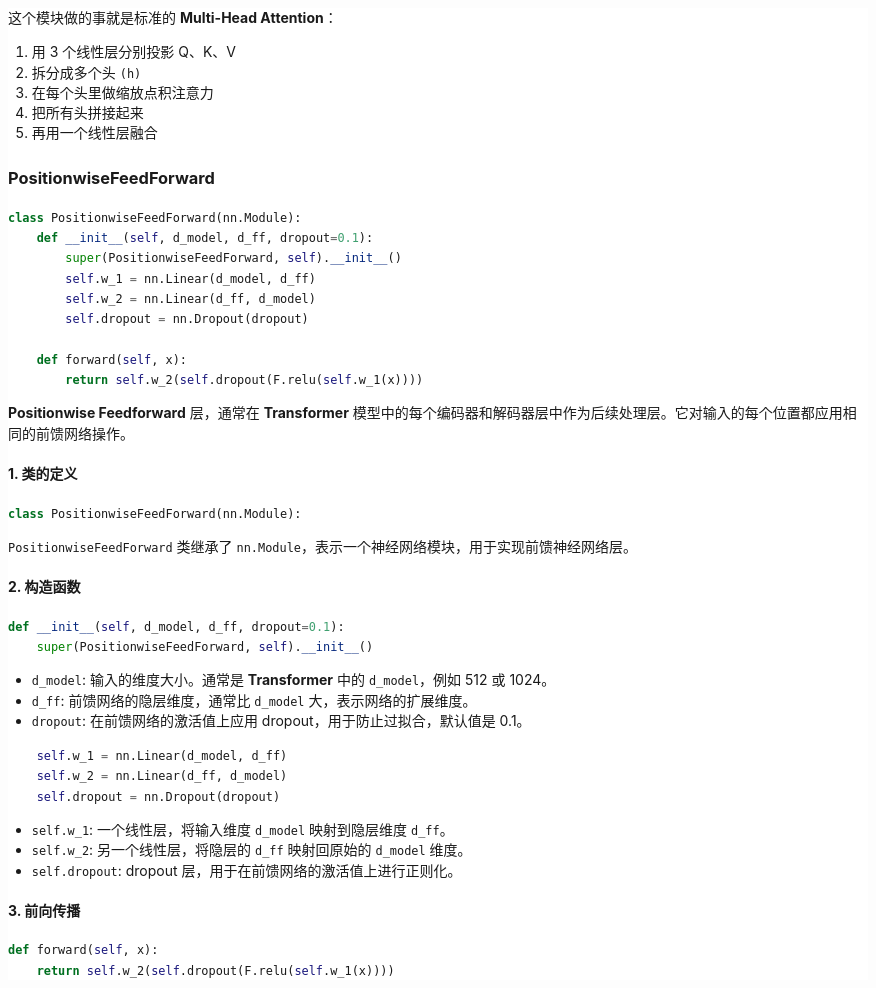这个模块做的事就是标准的 **Multi-Head Attention**：

1. 用 3 个线性层分别投影 Q、K、V
2. 拆分成多个头 `(h)`
3. 在每个头里做缩放点积注意力
4. 把所有头拼接起来
5. 再用一个线性层融合

### PositionwiseFeedForward

```python
class PositionwiseFeedForward(nn.Module):
    def __init__(self, d_model, d_ff, dropout=0.1):
        super(PositionwiseFeedForward, self).__init__()
        self.w_1 = nn.Linear(d_model, d_ff)
        self.w_2 = nn.Linear(d_ff, d_model)
        self.dropout = nn.Dropout(dropout)

    def forward(self, x):
        return self.w_2(self.dropout(F.relu(self.w_1(x))))
```

**Positionwise Feedforward** 层，通常在 **Transformer** 模型中的每个编码器和解码器层中作为后续处理层。它对输入的每个位置都应用相同的前馈网络操作。

#### 1. 类的定义

```python
class PositionwiseFeedForward(nn.Module):
```

`PositionwiseFeedForward` 类继承了 `nn.Module`，表示一个神经网络模块，用于实现前馈神经网络层。

#### 2. 构造函数

```python
def __init__(self, d_model, d_ff, dropout=0.1):
    super(PositionwiseFeedForward, self).__init__()
```

- `d_model`: 输入的维度大小。通常是 **Transformer** 中的 `d_model`，例如 512 或 1024。
- `d_ff`: 前馈网络的隐层维度，通常比 `d_model` 大，表示网络的扩展维度。
- `dropout`: 在前馈网络的激活值上应用 dropout，用于防止过拟合，默认值是 0.1。

```python
    self.w_1 = nn.Linear(d_model, d_ff)
    self.w_2 = nn.Linear(d_ff, d_model)
    self.dropout = nn.Dropout(dropout)
```

- `self.w_1`: 一个线性层，将输入维度 `d_model` 映射到隐层维度 `d_ff`。
- `self.w_2`: 另一个线性层，将隐层的 `d_ff` 映射回原始的 `d_model` 维度。
- `self.dropout`: dropout 层，用于在前馈网络的激活值上进行正则化。

#### 3. 前向传播

```python
def forward(self, x):
    return self.w_2(self.dropout(F.relu(self.w_1(x))))
```
